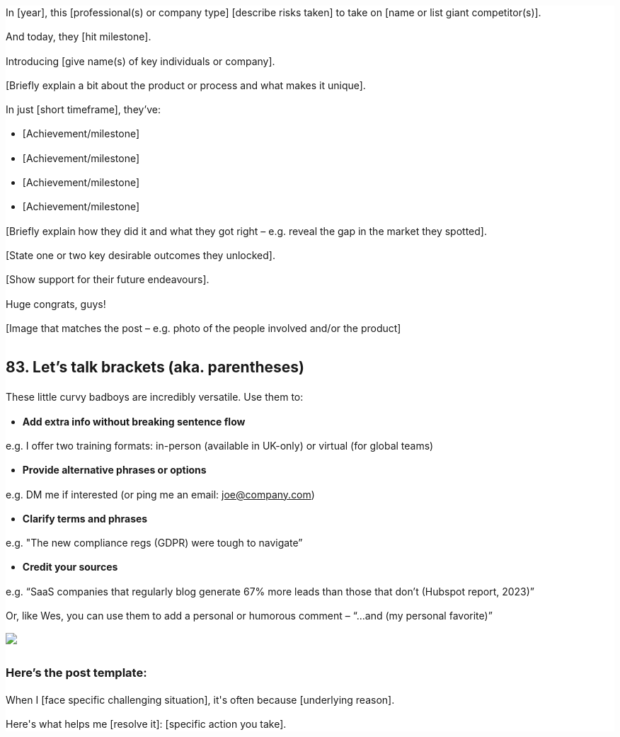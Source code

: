 In \[year\], this \[professional(s) or company type\] \[describe risks taken\] to take on \[name or list giant competitor(s)\].

And today, they \[hit milestone\].

Introducing \[give name(s) of key individuals or company\].

\[Briefly explain a bit about the product or process and what makes it unique\].

In just \[short timeframe\], they’ve:

- \[Achievement/milestone\]

- \[Achievement/milestone\]

- \[Achievement/milestone\]

- \[Achievement/milestone\]

\[Briefly explain how they did it and what they got right – e.g. reveal the gap in the market they spotted\].

\[State one or two key desirable outcomes they unlocked\].

\[Show support for their future endeavours\].

Huge congrats, guys!

\[Image that matches the post – e.g. photo of the people involved and/or the product\]

## 83\. Let’s talk brackets (aka. parentheses)

These little curvy badboys are incredibly versatile. Use them to:

- **Add extra info without breaking sentence flow**

e.g. I offer two training formats: in-person (available in UK-only) or virtual (for global teams)

- **Provide alternative phrases or options**

e.g. DM me if interested (or ping me an email: joe@company.com)

- **Clarify terms and phrases**

e.g. "The new compliance regs (GDPR) were tough to navigate”

- **Credit your sources**

e.g. “SaaS companies that regularly blog generate 67% more leads than those that don’t (Hubspot report, 2023)”

Or, like Wes, you can use them to add a personal or humorous comment – “...and (my personal favorite)”

![](https://framerusercontent.com/images/bQJ3S1IqLOx8fdU847jCPQLCNbs.png)

### Here’s the post template:

When I \[face specific challenging situation\], it's often because \[underlying reason\].

Here's what helps me \[resolve it\]: \[specific action you take\].
